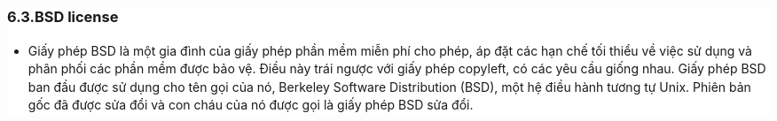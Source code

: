 ### 6.3.BSD license
- Giấy phép BSD là một gia đình của giấy phép phần mềm miễn phí cho phép, áp đặt các hạn chế tối thiểu về việc sử dụng và phân phối các phần mềm được bảo vệ. Điều này trái ngược với giấy phép copyleft, có các yêu cầu giống nhau. Giấy phép BSD ban đầu được sử dụng cho tên gọi của nó, Berkeley Software Distribution (BSD), một hệ điều hành tương tự Unix. Phiên bản gốc đã được sửa đổi và con cháu của nó được gọi là giấy phép BSD sửa đổi.



